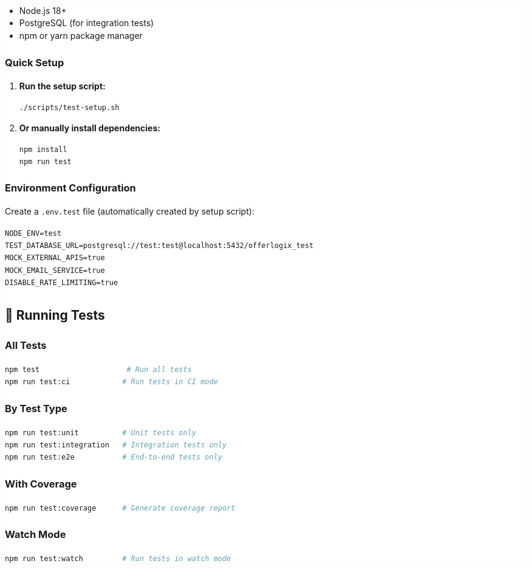 - Node.js 18+
- PostgreSQL (for integration tests)
- npm or yarn package manager

### Quick Setup

1. **Run the setup script:**
   ```bash
   ./scripts/test-setup.sh
   ```

2. **Or manually install dependencies:**
   ```bash
   npm install
   npm run test
   ```

### Environment Configuration

Create a `.env.test` file (automatically created by setup script):

```env
NODE_ENV=test
TEST_DATABASE_URL=postgresql://test:test@localhost:5432/offerlogix_test
MOCK_EXTERNAL_APIS=true
MOCK_EMAIL_SERVICE=true
DISABLE_RATE_LIMITING=true
```

## 🧪 Running Tests

### All Tests
```bash
npm test                    # Run all tests
npm run test:ci            # Run tests in CI mode
```

### By Test Type
```bash
npm run test:unit          # Unit tests only
npm run test:integration   # Integration tests only
npm run test:e2e           # End-to-end tests only
```

### With Coverage
```bash
npm run test:coverage      # Generate coverage report
```

### Watch Mode
```bash
npm run test:watch         # Run tests in watch mode
```
